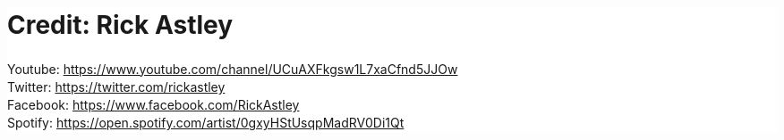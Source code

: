 # Credit: Rick Astley
 Youtube: https://www.youtube.com/channel/UCuAXFkgsw1L7xaCfnd5JJOw
<br/> Twitter: https://twitter.com/rickastley
<br/> Facebook: https://www.facebook.com/RickAstley
<br/> Spotify: https://open.spotify.com/artist/0gxyHStUsqpMadRV0Di1Qt
